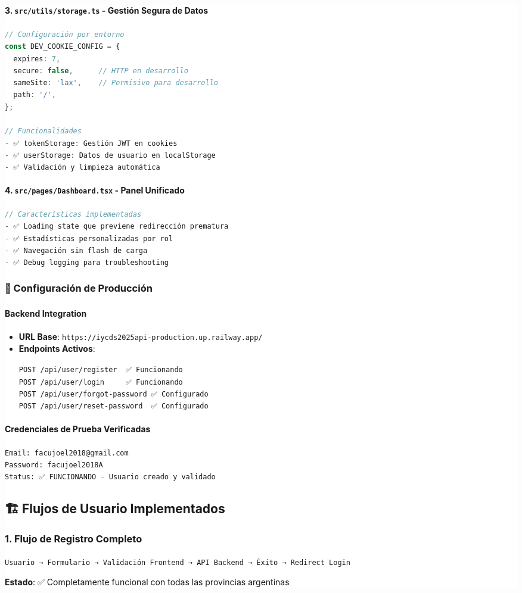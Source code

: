#### 3. **`src/utils/storage.ts`** - Gestión Segura de Datos
```typescript
// Configuración por entorno
const DEV_COOKIE_CONFIG = {
  expires: 7,
  secure: false,      // HTTP en desarrollo
  sameSite: 'lax',    // Permisivo para desarrollo
  path: '/',
};

// Funcionalidades
- ✅ tokenStorage: Gestión JWT en cookies
- ✅ userStorage: Datos de usuario en localStorage
- ✅ Validación y limpieza automática
```

#### 4. **`src/pages/Dashboard.tsx`** - Panel Unificado
```typescript
// Características implementadas
- ✅ Loading state que previene redirección prematura
- ✅ Estadísticas personalizadas por rol
- ✅ Navegación sin flash de carga
- ✅ Debug logging para troubleshooting
```

### 🔧 Configuración de Producción

#### Backend Integration
- **URL Base**: `https://iycds2025api-production.up.railway.app/`
- **Endpoints Activos**:
  ```bash
  POST /api/user/register  ✅ Funcionando
  POST /api/user/login     ✅ Funcionando  
  POST /api/user/forgot-password ✅ Configurado
  POST /api/user/reset-password  ✅ Configurado
  ```

#### Credenciales de Prueba Verificadas
```bash
Email: facujoel2018@gmail.com
Password: facujoel2018A
Status: ✅ FUNCIONANDO - Usuario creado y validado
```

## 🏗️ Flujos de Usuario Implementados

### 1. **Flujo de Registro Completo**
```mermaid
Usuario → Formulario → Validación Frontend → API Backend → Éxito → Redirect Login
```
**Estado**: ✅ Completamente funcional con todas las provincias argentinas
